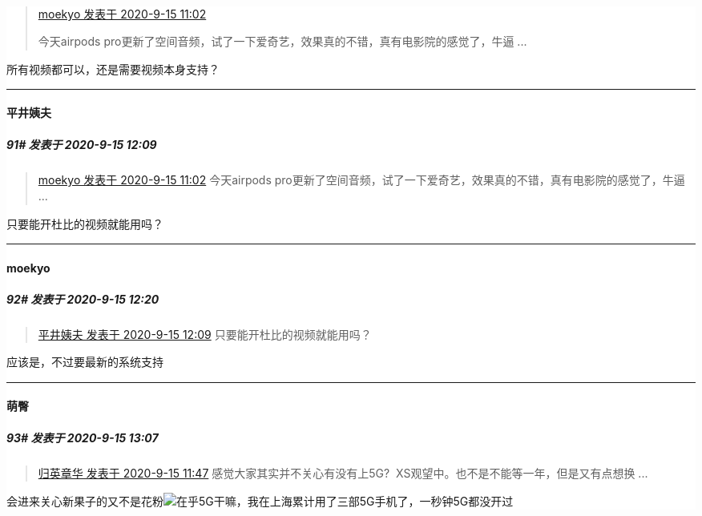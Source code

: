 

<blockquote><a href="httphttps://bbs.saraba1st.com/2b/forum.php?mod=redirect&amp;goto=findpost&amp;pid=48740438&amp;ptid=1958909" target="_blank">moekyo 发表于 2020-9-15 11:02</a>

今天airpods pro更新了空间音频，试了一下爱奇艺，效果真的不错，真有电影院的感觉了，牛逼 ...</blockquote>
所有视频都可以，还是需要视频本身支持？







*****

####  平井姨夫  
##### 91#       发表于 2020-9-15 12:09



<blockquote><a href="httphttps://bbs.saraba1st.com/2b/forum.php?mod=redirect&amp;goto=findpost&amp;pid=48740438&amp;ptid=1958909" target="_blank">moekyo 发表于 2020-9-15 11:02</a>
今天airpods pro更新了空间音频，试了一下爱奇艺，效果真的不错，真有电影院的感觉了，牛逼 ...</blockquote>
只要能开杜比的视频就能用吗？







*****

####  moekyo  
##### 92#       发表于 2020-9-15 12:20



<blockquote><a href="httphttps://bbs.saraba1st.com/2b/forum.php?mod=redirect&amp;goto=findpost&amp;pid=48741266&amp;ptid=1958909" target="_blank">平井姨夫 发表于 2020-9-15 12:09</a>
只要能开杜比的视频就能用吗？</blockquote>
应该是，不过要最新的系统支持







*****

####  萌臀  
##### 93#       发表于 2020-9-15 13:07



<blockquote><a href="httphttps://bbs.saraba1st.com/2b/forum.php?mod=redirect&amp;goto=findpost&amp;pid=48740975&amp;ptid=1958909" target="_blank">归英章华 发表于 2020-9-15 11:47</a>
 感觉大家其实并不关心有没有上5G?  XS观望中。也不是不能等一年，但是又有点想换 ...</blockquote>
会进来关心新果子的又不是花粉<img src="https://static.saraba1st.com/image/smiley/face2017/001.png" referrerpolicy="no-referrer">在乎5G干嘛，我在上海累计用了三部5G手机了，一秒钟5G都没开过




